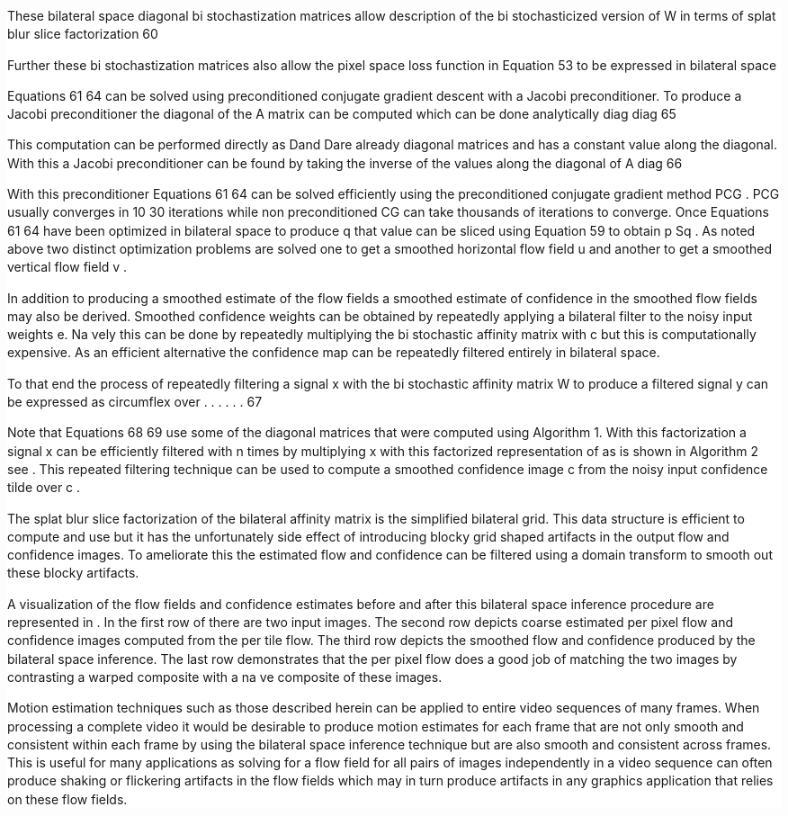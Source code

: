 These bilateral space diagonal bi stochastization matrices allow description of the bi stochasticized version of W in terms of splat blur slice factorization 60 

Further these bi stochastization matrices also allow the pixel space loss function in Equation 53 to be expressed in bilateral space 

Equations 61 64 can be solved using preconditioned conjugate gradient descent with a Jacobi preconditioner. To produce a Jacobi preconditioner the diagonal of the A matrix can be computed which can be done analytically diag diag 65 

This computation can be performed directly as Dand Dare already diagonal matrices and has a constant value along the diagonal. With this a Jacobi preconditioner can be found by taking the inverse of the values along the diagonal of A diag 66 

With this preconditioner Equations 61 64 can be solved efficiently using the preconditioned conjugate gradient method PCG . PCG usually converges in 10 30 iterations while non preconditioned CG can take thousands of iterations to converge. Once Equations 61 64 have been optimized in bilateral space to produce q that value can be sliced using Equation 59 to obtain p Sq . As noted above two distinct optimization problems are solved one to get a smoothed horizontal flow field u and another to get a smoothed vertical flow field v .

In addition to producing a smoothed estimate of the flow fields a smoothed estimate of confidence in the smoothed flow fields may also be derived. Smoothed confidence weights can be obtained by repeatedly applying a bilateral filter to the noisy input weights e. Na vely this can be done by repeatedly multiplying the bi stochastic affinity matrix with c but this is computationally expensive. As an efficient alternative the confidence map can be repeatedly filtered entirely in bilateral space.

To that end the process of repeatedly filtering a signal x with the bi stochastic affinity matrix W to produce a filtered signal y can be expressed as circumflex over . . . . . . 67 

Note that Equations 68 69 use some of the diagonal matrices that were computed using Algorithm 1. With this factorization a signal x can be efficiently filtered with n times by multiplying x with this factorized representation of as is shown in Algorithm 2 see . This repeated filtering technique can be used to compute a smoothed confidence image c from the noisy input confidence tilde over c .

The splat blur slice factorization of the bilateral affinity matrix is the simplified bilateral grid. This data structure is efficient to compute and use but it has the unfortunately side effect of introducing blocky grid shaped artifacts in the output flow and confidence images. To ameliorate this the estimated flow and confidence can be filtered using a domain transform to smooth out these blocky artifacts.

A visualization of the flow fields and confidence estimates before and after this bilateral space inference procedure are represented in . In the first row of there are two input images. The second row depicts coarse estimated per pixel flow and confidence images computed from the per tile flow. The third row depicts the smoothed flow and confidence produced by the bilateral space inference. The last row demonstrates that the per pixel flow does a good job of matching the two images by contrasting a warped composite with a na ve composite of these images.

Motion estimation techniques such as those described herein can be applied to entire video sequences of many frames. When processing a complete video it would be desirable to produce motion estimates for each frame that are not only smooth and consistent within each frame by using the bilateral space inference technique but are also smooth and consistent across frames. This is useful for many applications as solving for a flow field for all pairs of images independently in a video sequence can often produce shaking or flickering artifacts in the flow fields which may in turn produce artifacts in any graphics application that relies on these flow fields.

